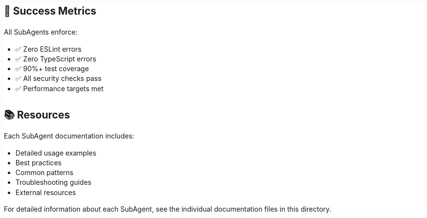 ## 🚦 Success Metrics

All SubAgents enforce:

- ✅ Zero ESLint errors
- ✅ Zero TypeScript errors
- ✅ 90%+ test coverage
- ✅ All security checks pass
- ✅ Performance targets met

## 📚 Resources

Each SubAgent documentation includes:

- Detailed usage examples
- Best practices
- Common patterns
- Troubleshooting guides
- External resources

For detailed information about each SubAgent, see the individual documentation files in this directory.
